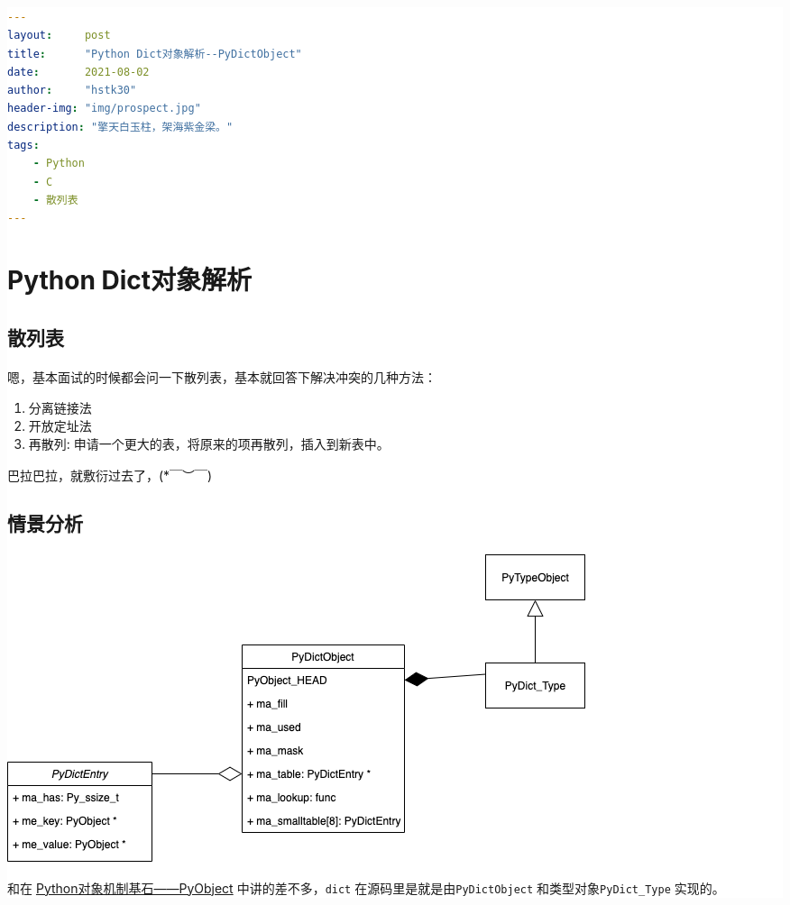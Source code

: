 ```yaml
---
layout:     post
title:      "Python Dict对象解析--PyDictObject"
date:       2021-08-02
author:     "hstk30"
header-img: "img/prospect.jpg"
description: "擎天白玉柱，架海紫金梁。"
tags:
    - Python
    - C
    - 散列表
---
```


# Python Dict对象解析

## 散列表
嗯，基本面试的时候都会问一下散列表，基本就回答下解决冲突的几种方法：  

1. 分离链接法
2. 开放定址法
3. 再散列: 申请一个更大的表，将原来的项再散列，插入到新表中。

巴拉巴拉，就敷衍过去了，(*￣︶￣)


## 情景分析
![Class-Diagram](/img/in-post/Python-Source-Code/PyDictObject-Object.png)

和在
[Python对象机制基石——PyObject](/2021/07/03/Python-Base-PyObject)
中讲的差不多，`dict` 在源码里是就是由`PyDictObject` 和类型对象`PyDict_Type` 实现的。
